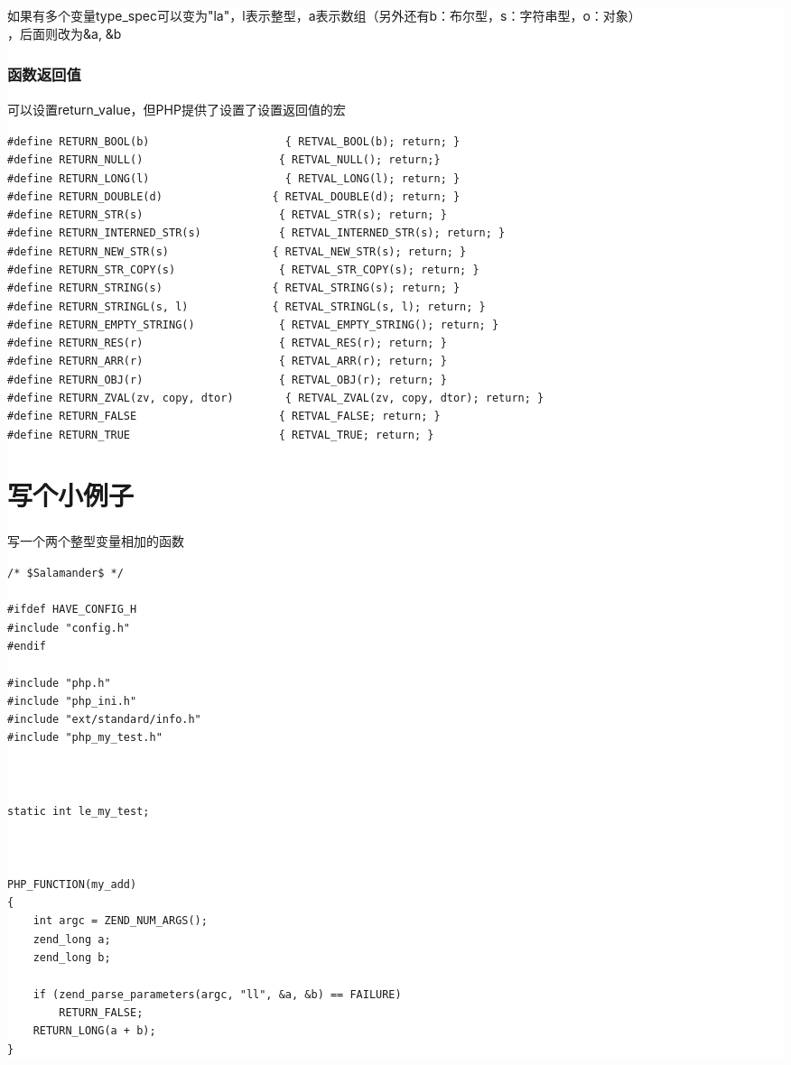 如果有多个变量type_spec可以变为"la"，l表示整型，a表示数组（另外还有b：布尔型，s：字符串型，o：对象）  
，后面则改为&a, &b

### 函数返回值

可以设置return_value，但PHP提供了设置了设置返回值的宏

    #define RETURN_BOOL(b)                     { RETVAL_BOOL(b); return; }
    #define RETURN_NULL()                     { RETVAL_NULL(); return;}
    #define RETURN_LONG(l)                     { RETVAL_LONG(l); return; }
    #define RETURN_DOUBLE(d)                 { RETVAL_DOUBLE(d); return; }
    #define RETURN_STR(s)                     { RETVAL_STR(s); return; }
    #define RETURN_INTERNED_STR(s)            { RETVAL_INTERNED_STR(s); return; }
    #define RETURN_NEW_STR(s)                { RETVAL_NEW_STR(s); return; }
    #define RETURN_STR_COPY(s)                { RETVAL_STR_COPY(s); return; }
    #define RETURN_STRING(s)                 { RETVAL_STRING(s); return; }
    #define RETURN_STRINGL(s, l)             { RETVAL_STRINGL(s, l); return; }
    #define RETURN_EMPTY_STRING()             { RETVAL_EMPTY_STRING(); return; }
    #define RETURN_RES(r)                     { RETVAL_RES(r); return; }
    #define RETURN_ARR(r)                     { RETVAL_ARR(r); return; }
    #define RETURN_OBJ(r)                     { RETVAL_OBJ(r); return; }
    #define RETURN_ZVAL(zv, copy, dtor)        { RETVAL_ZVAL(zv, copy, dtor); return; }
    #define RETURN_FALSE                      { RETVAL_FALSE; return; }
    #define RETURN_TRUE                       { RETVAL_TRUE; return; }

# 写个小例子

写一个两个整型变量相加的函数

    /* $Salamander$ */
    
    #ifdef HAVE_CONFIG_H
    #include "config.h"
    #endif
    
    #include "php.h"
    #include "php_ini.h"
    #include "ext/standard/info.h"
    #include "php_my_test.h"
    
    
    
    static int le_my_test;
    
    
    
    PHP_FUNCTION(my_add)
    {
        int argc = ZEND_NUM_ARGS();
        zend_long a;
        zend_long b;
    
        if (zend_parse_parameters(argc, "ll", &a, &b) == FAILURE) 
            RETURN_FALSE;
        RETURN_LONG(a + b);
    }
    